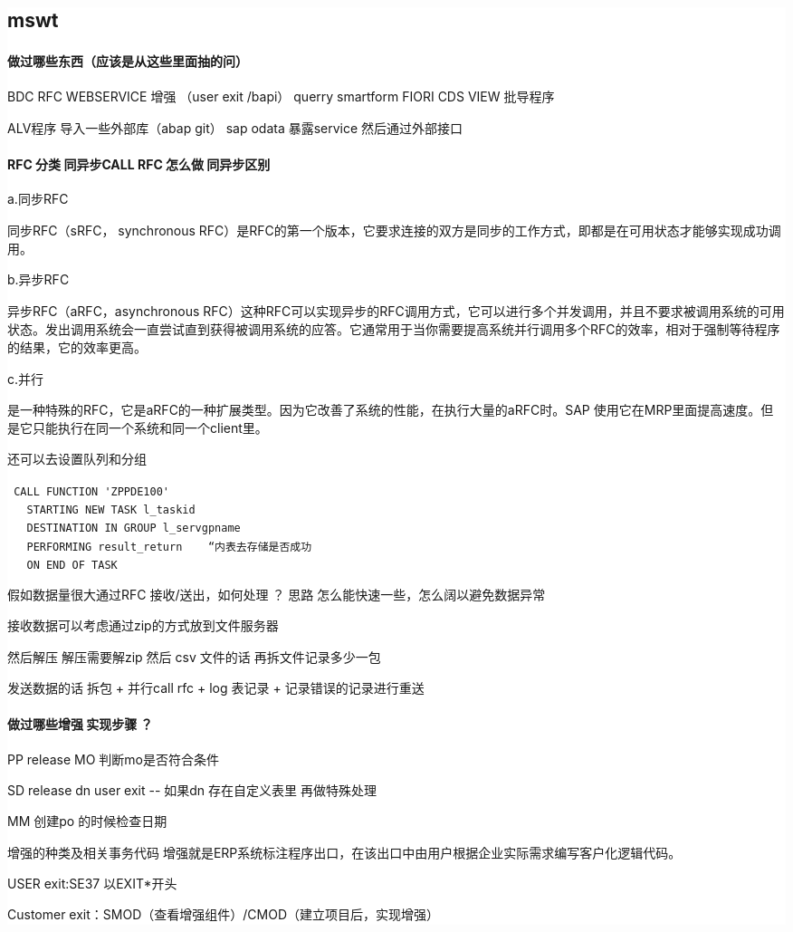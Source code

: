 ## mswt

#### 做过哪些东西（应该是从这些里面抽的问）

BDC   RFC     WEBSERVICE 增强   （user exit /bapi）   querry   smartform   FIORI     CDS VIEW    批导程序

ALV程序     导入一些外部库（abap git）   sap odata 暴露service   然后通过外部接口



#### RFC 分类 同异步CALL RFC 怎么做      同异步区别

a.同步RFC

同步RFC（sRFC， synchronous RFC）是RFC的第一个版本，它要求连接的双方是同步的工作方式，即都是在可用状态才能够实现成功调用。

b.异步RFC

异步RFC（aRFC，asynchronous  RFC）这种RFC可以实现异步的RFC调用方式，它可以进行多个并发调用，并且不要求被调用系统的可用状态。发出调用系统会一直尝试直到获得被调用系统的应答。它通常用于当你需要提高系统并行调用多个RFC的效率，相对于强制等待程序的结果，它的效率更高。

c.并行

是一种特殊的RFC，它是aRFC的一种扩展类型。因为它改善了系统的性能，在执行大量的aRFC时。SAP 使用它在MRP里面提高速度。但是它只能执行在同一个系统和同一个client里。

还可以去设置队列和分组

```
 CALL FUNCTION 'ZPPDE100'
   STARTING NEW TASK l_taskid
   DESTINATION IN GROUP l_servgpname
   PERFORMING result_return    “内表去存储是否成功
   ON END OF TASK
```



假如数据量很大通过RFC 接收/送出，如何处理 ？  思路   怎么能快速一些，怎么阔以避免数据异常

接收数据可以考虑通过zip的方式放到文件服务器

然后解压  解压需要解zip   然后  csv 文件的话 再拆文件记录多少一包

发送数据的话  拆包 + 并行call rfc + log 表记录 + 记录错误的记录进行重送



#### 做过哪些增强   实现步骤    ？

PP release  MO   判断mo是否符合条件

SD release dn   user exit    --   如果dn 存在自定义表里 再做特殊处理

MM 创建po 的时候检查日期



增强的种类及相关事务代码
增强就是ERP系统标注程序出口，在该出口中由用户根据企业实际需求编写客户化逻辑代码。

USER exit:SE37 以EXIT*开头

Customer exit：SMOD（查看增强组件）/CMOD（建立项目后，实现增强）
